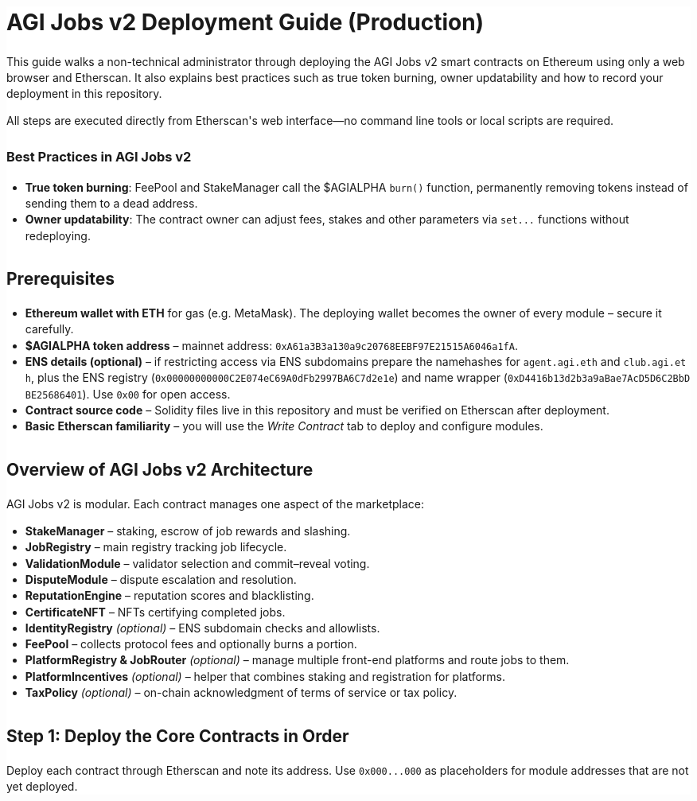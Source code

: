 # AGI Jobs v2 Deployment Guide (Production)

This guide walks a non-technical administrator through deploying the AGI Jobs v2 smart contracts on Ethereum using only a web browser and Etherscan. It also explains best practices such as true token burning, owner updatability and how to record your deployment in this repository.

All steps are executed directly from Etherscan's web interface—no command line tools or local scripts are required.

### Best Practices in AGI Jobs v2

- **True token burning**: FeePool and StakeManager call the $AGIALPHA `burn()` function, permanently removing tokens instead of sending them to a dead address.
- **Owner updatability**: The contract owner can adjust fees, stakes and other parameters via `set...` functions without redeploying.

## Prerequisites

- **Ethereum wallet with ETH** for gas (e.g. MetaMask). The deploying wallet becomes the owner of every module – secure it carefully.
- **$AGIALPHA token address** – mainnet address: `0xA61a3B3a130a9c20768EEBF97E21515A6046a1fA`.
- **ENS details (optional)** – if restricting access via ENS subdomains prepare the namehashes for `agent.agi.eth` and `club.agi.eth`, plus the ENS registry (`0x00000000000C2E074eC69A0dFb2997BA6C7d2e1e`) and name wrapper (`0xD4416b13d2b3a9aBae7AcD5D6C2BbDBE25686401`). Use `0x00` for open access.
- **Contract source code** – Solidity files live in this repository and must be verified on Etherscan after deployment.
- **Basic Etherscan familiarity** – you will use the _Write Contract_ tab to deploy and configure modules.

## Overview of AGI Jobs v2 Architecture

AGI Jobs v2 is modular. Each contract manages one aspect of the marketplace:

- **StakeManager** – staking, escrow of job rewards and slashing.
- **JobRegistry** – main registry tracking job lifecycle.
- **ValidationModule** – validator selection and commit–reveal voting.
- **DisputeModule** – dispute escalation and resolution.
- **ReputationEngine** – reputation scores and blacklisting.
- **CertificateNFT** – NFTs certifying completed jobs.
- **IdentityRegistry** _(optional)_ – ENS subdomain checks and allowlists.
- **FeePool** – collects protocol fees and optionally burns a portion.
- **PlatformRegistry & JobRouter** _(optional)_ – manage multiple front-end platforms and route jobs to them.
- **PlatformIncentives** _(optional)_ – helper that combines staking and registration for platforms.
- **TaxPolicy** _(optional)_ – on-chain acknowledgment of terms of service or tax policy.

## Step 1: Deploy the Core Contracts in Order

Deploy each contract through Etherscan and note its address. Use `0x000...000` as placeholders for module addresses that are not yet deployed.
